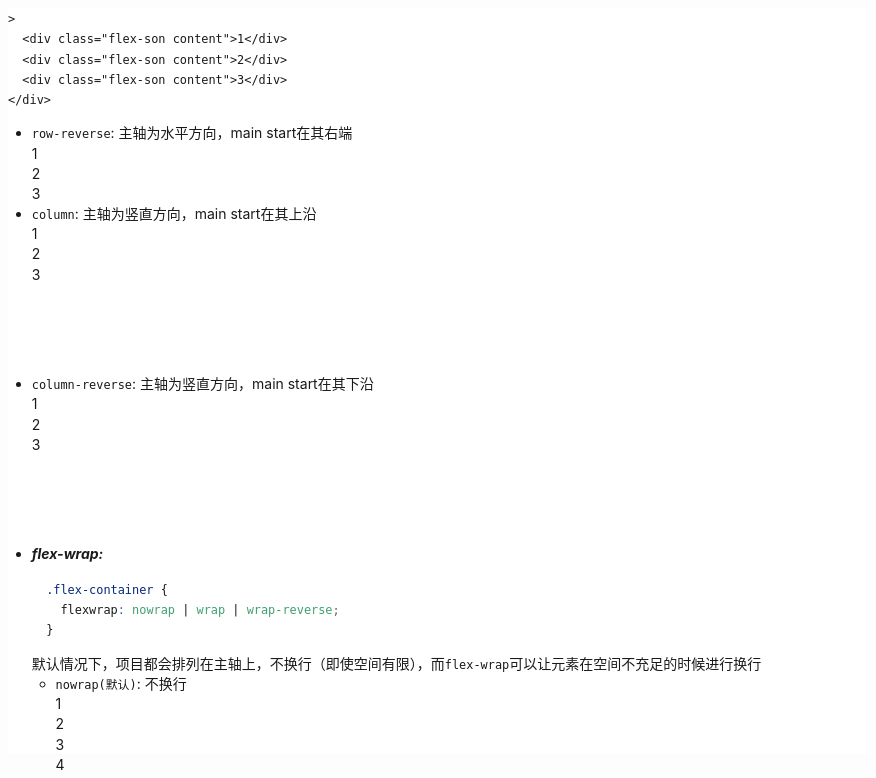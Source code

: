     >
      <div class="flex-son content">1</div>
      <div class="flex-son content">2</div>
      <div class="flex-son content">3</div>
    </div>
  * `row-reverse`: 主轴为水平方向，main start在其右端
    <div
        class="flex-box container"
        style="
         width: 200px;
         height: 60px;
         flex-direction: row-reverse;
      "
    >
      <div class="flex-son content">1</div>
      <div class="flex-son content">2</div>
      <div class="flex-son content">3</div>
    </div>
  * `column`: 主轴为竖直方向，main start在其上沿
    <div
        class="flex-box container"
        style="
         width: 60px;
         height: 150px;
         flex-direction: column;
      "
    >
      <div class="flex-son content">1</div>
      <div class="flex-son content">2</div>
      <div class="flex-son content">3</div>
    </div>
  * `column-reverse`: 主轴为竖直方向，main start在其下沿
    <div
        class="flex-box container"
        style="
         width: 60px;
         height: 150px;
         flex-direction: column-reverse;
      "
    >
      <div class="flex-son content">1</div>
      <div class="flex-son content">2</div>
      <div class="flex-son content">3</div>
    </div>
* ***flex-wrap:***
  ``` css
    .flex-container {
      flexwrap: nowrap | wrap | wrap-reverse;
    }
  ```
  默认情况下，项目都会排列在主轴上，不换行（即使空间有限），而`flex-wrap`可以让元素在空间不充足的时候进行换行
  * `nowrap(默认)`: 不换行
      <div
        class="resize-box container flex-box"
        style="
          width: 380px;
          height: 60px;
          resize: horizontal;
        "
      >
        <div class="flex-son content">1</div>
        <div class="flex-son content">2</div>
        <div class="flex-son content">3</div>
        <div class="flex-son content">4</div>
